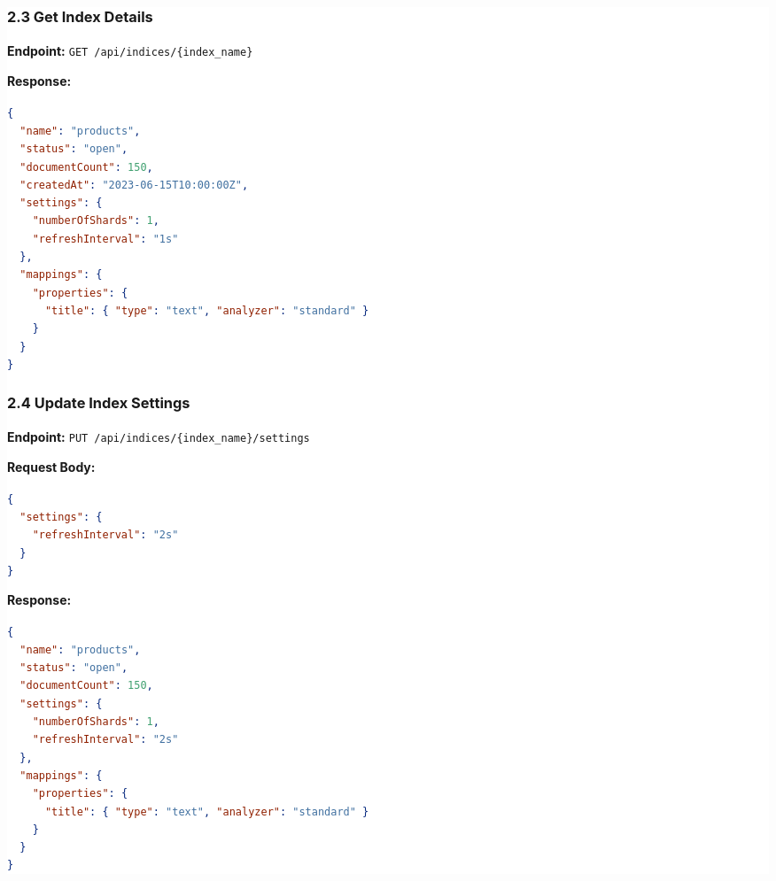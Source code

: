 ```json
```

### 2.3 Get Index Details
**Endpoint:** `GET /api/indices/{index_name}`

**Response:**
```json
{
  "name": "products",
  "status": "open",
  "documentCount": 150,
  "createdAt": "2023-06-15T10:00:00Z",
  "settings": {
    "numberOfShards": 1,
    "refreshInterval": "1s"
  },
  "mappings": {
    "properties": {
      "title": { "type": "text", "analyzer": "standard" }
    }
  }
}
```

### 2.4 Update Index Settings
**Endpoint:** `PUT /api/indices/{index_name}/settings`

**Request Body:**
```json
{
  "settings": {
    "refreshInterval": "2s"
  }
}
```

**Response:**
```json
{
  "name": "products",
  "status": "open",
  "documentCount": 150,
  "settings": {
    "numberOfShards": 1,
    "refreshInterval": "2s"
  },
  "mappings": {
    "properties": {
      "title": { "type": "text", "analyzer": "standard" }
    }
  }
}
```
